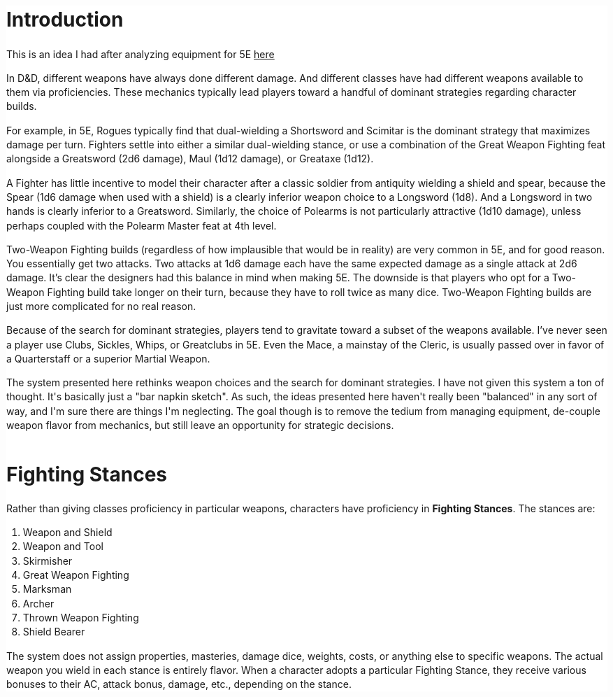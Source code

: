 # Introduction
This is an idea I had after analyzing equipment for 5E [here](/blog.html?post=equipment_state_machine)

In D&D, different weapons have always done different damage. And different classes have had different weapons available to them via proficiencies. These mechanics typically lead players toward a handful of dominant strategies regarding character builds.

For example, in 5E, Rogues typically find that dual-wielding a Shortsword and Scimitar is the dominant strategy that maximizes damage per turn. Fighters settle into either a similar dual-wielding stance, or use a combination of the Great Weapon Fighting feat alongside a Greatsword (2d6 damage), Maul (1d12 damage), or Greataxe (1d12).

A Fighter has little incentive to model their character after a classic soldier from antiquity wielding a shield and spear, because the Spear (1d6 damage when used with a shield) is a clearly inferior weapon choice to a Longsword (1d8). And a Longsword in two hands is clearly inferior to a Greatsword. Similarly, the choice of Polearms is not particularly attractive (1d10 damage), unless perhaps coupled with the Polearm Master feat at 4th level.

Two-Weapon Fighting builds (regardless of how implausible that would be in reality) are very common in 5E, and for good reason. You essentially get two attacks. Two attacks at 1d6 damage each have the same expected damage as a single attack at 2d6 damage. It’s clear the designers had this balance in mind when making 5E. The downside is that players who opt for a Two-Weapon Fighting build take longer on their turn, because they have to roll twice as many dice. Two-Weapon Fighting builds are just more complicated for no real reason.

Because of the search for dominant strategies, players tend to gravitate toward a subset of the weapons available. I’ve never seen a player use Clubs, Sickles, Whips, or Greatclubs in 5E. Even the Mace, a mainstay of the Cleric, is usually passed over in favor of a Quarterstaff or a superior Martial Weapon.

The system presented here rethinks weapon choices and the search for dominant strategies. I have not given this system a ton of thought. It's basically just a "bar napkin sketch". As such, the ideas presented here haven't really been "balanced" in any sort of way, and I'm sure there are things I'm neglecting. The goal though is to remove the tedium from managing equipment, de-couple weapon flavor from mechanics, but still leave an opportunity for strategic decisions.

# Fighting Stances

Rather than giving classes proficiency in particular weapons, characters have proficiency in **Fighting Stances**. The stances are:

1. Weapon and Shield
2. Weapon and Tool
3. Skirmisher
4. Great Weapon Fighting
5. Marksman
6. Archer
7. Thrown Weapon Fighting
8. Shield Bearer

The system does not assign properties, masteries, damage dice, weights, costs, or anything else to specific weapons. The actual weapon you wield in each stance is entirely flavor. When a character adopts a particular Fighting Stance, they receive various bonuses to their AC, attack bonus, damage, etc., depending on the stance.
